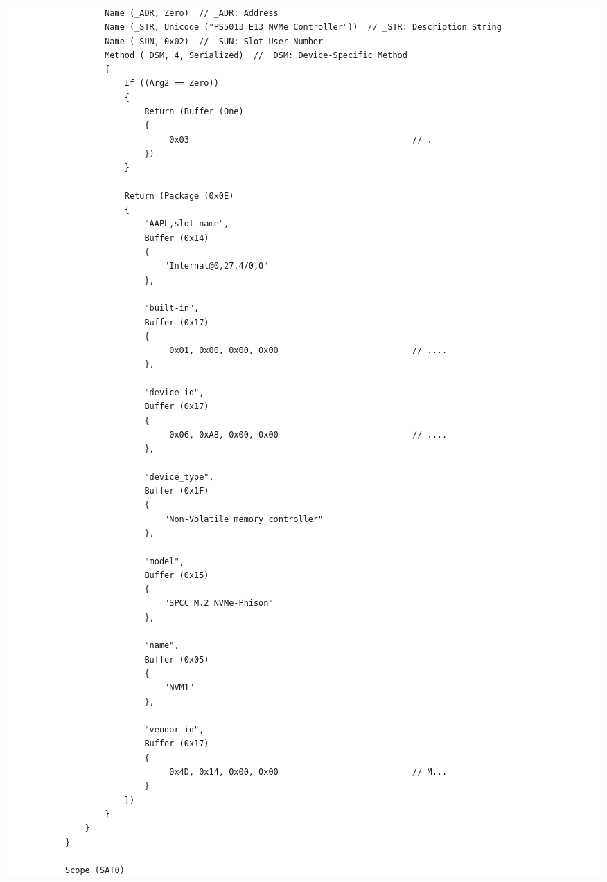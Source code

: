 ```aml
                    Name (_ADR, Zero)  // _ADR: Address
                    Name (_STR, Unicode ("PS5013 E13 NVMe Controller"))  // _STR: Description String
                    Name (_SUN, 0x02)  // _SUN: Slot User Number
                    Method (_DSM, 4, Serialized)  // _DSM: Device-Specific Method
                    {
                        If ((Arg2 == Zero))
                        {
                            Return (Buffer (One)
                            {
                                 0x03                                             // .
                            })
                        }

                        Return (Package (0x0E)
                        {
                            "AAPL,slot-name", 
                            Buffer (0x14)
                            {
                                "Internal@0,27,4/0,0"
                            }, 

                            "built-in", 
                            Buffer (0x17)
                            {
                                 0x01, 0x00, 0x00, 0x00                           // ....
                            }, 

                            "device-id", 
                            Buffer (0x17)
                            {
                                 0x06, 0xA8, 0x00, 0x00                           // ....
                            }, 

                            "device_type", 
                            Buffer (0x1F)
                            {
                                "Non-Volatile memory controller"
                            }, 

                            "model", 
                            Buffer (0x15)
                            {
                                "SPCC M.2 NVMe-Phison"
                            }, 

                            "name", 
                            Buffer (0x05)
                            {
                                "NVM1"
                            }, 

                            "vendor-id", 
                            Buffer (0x17)
                            {
                                 0x4D, 0x14, 0x00, 0x00                           // M...
                            }
                        })
                    }
                }
            }

            Scope (SAT0)
```